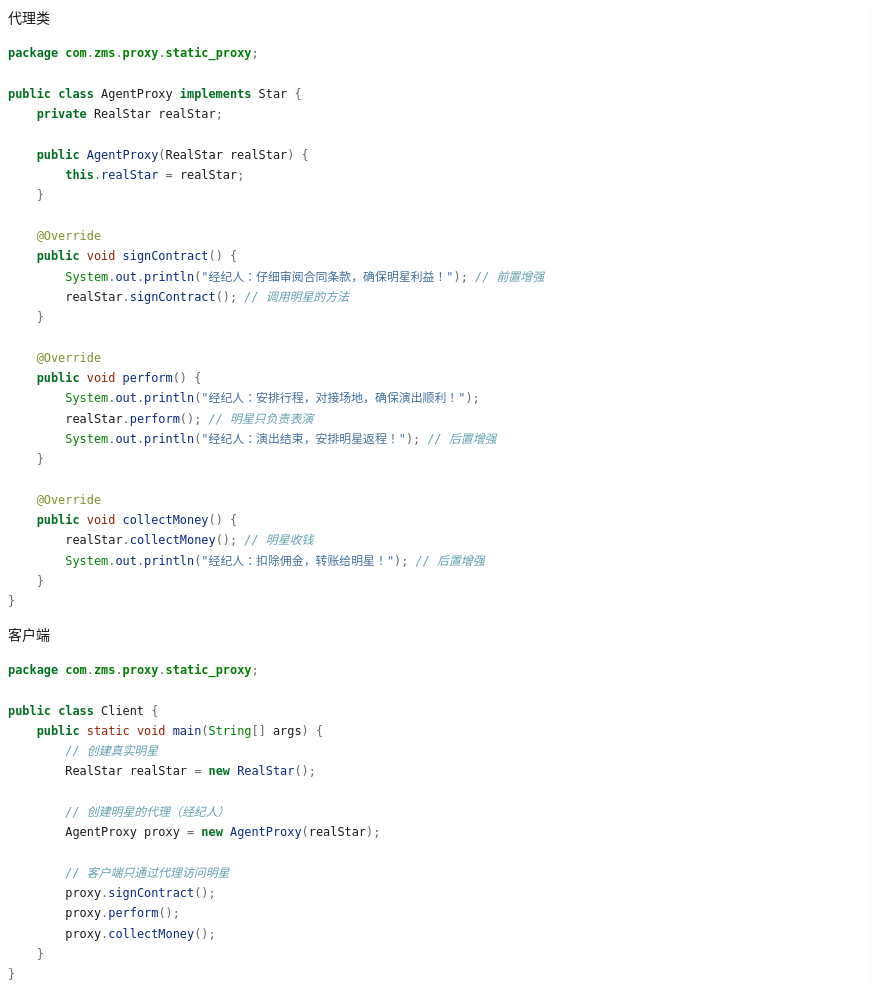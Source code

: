 

代理类

~~~java
package com.zms.proxy.static_proxy;

public class AgentProxy implements Star {
    private RealStar realStar;

    public AgentProxy(RealStar realStar) {
        this.realStar = realStar;
    }

    @Override
    public void signContract() {
        System.out.println("经纪人：仔细审阅合同条款，确保明星利益！"); // 前置增强
        realStar.signContract(); // 调用明星的方法
    }

    @Override
    public void perform() {
        System.out.println("经纪人：安排行程，对接场地，确保演出顺利！");
        realStar.perform(); // 明星只负责表演
        System.out.println("经纪人：演出结束，安排明星返程！"); // 后置增强
    }

    @Override
    public void collectMoney() {
        realStar.collectMoney(); // 明星收钱
        System.out.println("经纪人：扣除佣金，转账给明星！"); // 后置增强
    }
}

~~~



客户端

~~~java
package com.zms.proxy.static_proxy;

public class Client {
    public static void main(String[] args) {
        // 创建真实明星
        RealStar realStar = new RealStar();

        // 创建明星的代理（经纪人）
        AgentProxy proxy = new AgentProxy(realStar);

        // 客户端只通过代理访问明星
        proxy.signContract();
        proxy.perform();
        proxy.collectMoney();
    }
}
~~~
